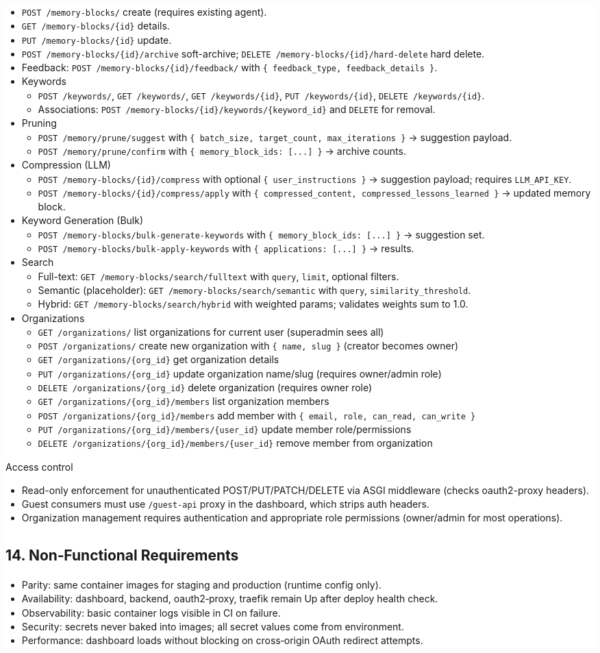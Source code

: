   - `POST /memory-blocks/` create (requires existing agent).
  - `GET /memory-blocks/{id}` details.
  - `PUT /memory-blocks/{id}` update.
  - `POST /memory-blocks/{id}/archive` soft-archive; `DELETE /memory-blocks/{id}/hard-delete` hard delete.
  - Feedback: `POST /memory-blocks/{id}/feedback/` with `{ feedback_type, feedback_details }`.
- Keywords
  - `POST /keywords/`, `GET /keywords/`, `GET /keywords/{id}`, `PUT /keywords/{id}`, `DELETE /keywords/{id}`.
  - Associations: `POST /memory-blocks/{id}/keywords/{keyword_id}` and `DELETE` for removal.
- Pruning
  - `POST /memory/prune/suggest` with `{ batch_size, target_count, max_iterations }` → suggestion payload.
  - `POST /memory/prune/confirm` with `{ memory_block_ids: [...] }` → archive counts.
- Compression (LLM)
  - `POST /memory-blocks/{id}/compress` with optional `{ user_instructions }` → suggestion payload; requires `LLM_API_KEY`.
  - `POST /memory-blocks/{id}/compress/apply` with `{ compressed_content, compressed_lessons_learned }` → updated memory block.
- Keyword Generation (Bulk)
  - `POST /memory-blocks/bulk-generate-keywords` with `{ memory_block_ids: [...] }` → suggestion set.
  - `POST /memory-blocks/bulk-apply-keywords` with `{ applications: [...] }` → results.
- Search
  - Full-text: `GET /memory-blocks/search/fulltext` with `query`, `limit`, optional filters.
  - Semantic (placeholder): `GET /memory-blocks/search/semantic` with `query`, `similarity_threshold`.
  - Hybrid: `GET /memory-blocks/search/hybrid` with weighted params; validates weights sum to 1.0.
- Organizations
  - `GET /organizations/` list organizations for current user (superadmin sees all)
  - `POST /organizations/` create new organization with `{ name, slug }` (creator becomes owner)
  - `GET /organizations/{org_id}` get organization details
  - `PUT /organizations/{org_id}` update organization name/slug (requires owner/admin role)
  - `DELETE /organizations/{org_id}` delete organization (requires owner role)
  - `GET /organizations/{org_id}/members` list organization members
  - `POST /organizations/{org_id}/members` add member with `{ email, role, can_read, can_write }`
  - `PUT /organizations/{org_id}/members/{user_id}` update member role/permissions
  - `DELETE /organizations/{org_id}/members/{user_id}` remove member from organization

Access control
- Read-only enforcement for unauthenticated POST/PUT/PATCH/DELETE via ASGI middleware (checks oauth2-proxy headers).
- Guest consumers must use `/guest-api` proxy in the dashboard, which strips auth headers.
- Organization management requires authentication and appropriate role permissions (owner/admin for most operations).

## 14. Non‑Functional Requirements
- Parity: same container images for staging and production (runtime config only).
- Availability: dashboard, backend, oauth2‑proxy, traefik remain Up after deploy health check.
- Observability: basic container logs visible in CI on failure.
- Security: secrets never baked into images; all secret values come from environment.
- Performance: dashboard loads without blocking on cross‑origin OAuth redirect attempts.
